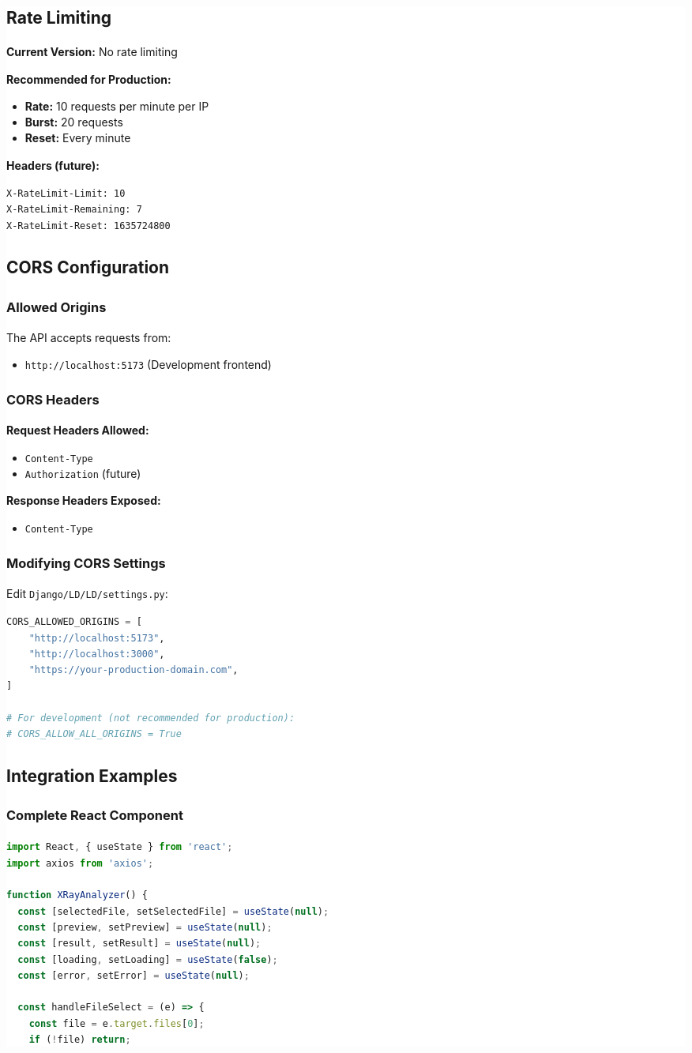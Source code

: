 ## Rate Limiting

**Current Version:** No rate limiting

**Recommended for Production:**
- **Rate:** 10 requests per minute per IP
- **Burst:** 20 requests
- **Reset:** Every minute

**Headers (future):**
```
X-RateLimit-Limit: 10
X-RateLimit-Remaining: 7
X-RateLimit-Reset: 1635724800
```

## CORS Configuration

### Allowed Origins

The API accepts requests from:
- `http://localhost:5173` (Development frontend)

### CORS Headers

**Request Headers Allowed:**
- `Content-Type`
- `Authorization` (future)

**Response Headers Exposed:**
- `Content-Type`

### Modifying CORS Settings

Edit `Django/LD/LD/settings.py`:

```python
CORS_ALLOWED_ORIGINS = [
    "http://localhost:5173",
    "http://localhost:3000",
    "https://your-production-domain.com",
]

# For development (not recommended for production):
# CORS_ALLOW_ALL_ORIGINS = True
```

## Integration Examples

### Complete React Component

```javascript
import React, { useState } from 'react';
import axios from 'axios';

function XRayAnalyzer() {
  const [selectedFile, setSelectedFile] = useState(null);
  const [preview, setPreview] = useState(null);
  const [result, setResult] = useState(null);
  const [loading, setLoading] = useState(false);
  const [error, setError] = useState(null);

  const handleFileSelect = (e) => {
    const file = e.target.files[0];
    if (!file) return;
```